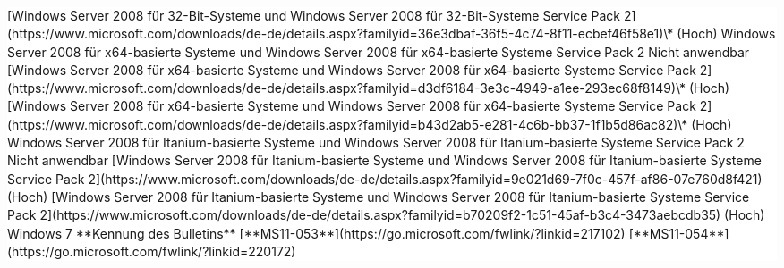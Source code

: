 <td style="border:1px solid black;">
[Windows Server 2008 für 32-Bit-Systeme und Windows Server 2008 für 32-Bit-Systeme Service Pack 2](https://www.microsoft.com/downloads/de-de/details.aspx?familyid=36e3dbaf-36f5-4c74-8f11-ecbef46f58e1)\*  
(Hoch)
</td>
</tr>
<tr>
<td style="border:1px solid black;">
Windows Server 2008 für x64-basierte Systeme und Windows Server 2008 für x64-basierte Systeme Service Pack 2
</td>
<td style="border:1px solid black;">
Nicht anwendbar
</td>
<td style="border:1px solid black;">
[Windows Server 2008 für x64-basierte Systeme und Windows Server 2008 für x64-basierte Systeme Service Pack 2](https://www.microsoft.com/downloads/de-de/details.aspx?familyid=d3df6184-3e3c-4949-a1ee-293ec68f8149)\*  
(Hoch)
</td>
<td style="border:1px solid black;">
[Windows Server 2008 für x64-basierte Systeme und Windows Server 2008 für x64-basierte Systeme Service Pack 2](https://www.microsoft.com/downloads/de-de/details.aspx?familyid=b43d2ab5-e281-4c6b-bb37-1f1b5d86ac82)\*  
(Hoch)
</td>
</tr>
<tr class="alternateRow">
<td style="border:1px solid black;">
Windows Server 2008 für Itanium-basierte Systeme und Windows Server 2008 für Itanium-basierte Systeme Service Pack 2
</td>
<td style="border:1px solid black;">
Nicht anwendbar
</td>
<td style="border:1px solid black;">
[Windows Server 2008 für Itanium-basierte Systeme und Windows Server 2008 für Itanium-basierte Systeme Service Pack 2](https://www.microsoft.com/downloads/de-de/details.aspx?familyid=9e021d69-7f0c-457f-af86-07e760d8f421)  
(Hoch)
</td>
<td style="border:1px solid black;">
[Windows Server 2008 für Itanium-basierte Systeme und Windows Server 2008 für Itanium-basierte Systeme Service Pack 2](https://www.microsoft.com/downloads/de-de/details.aspx?familyid=b70209f2-1c51-45af-b3c4-3473aebcdb35)  
(Hoch)
</td>
</tr>
<tr>
<th colspan="4" style="border:1px solid black;">
Windows 7
</th>
</tr>
<tr>
<td style="border:1px solid black;">
**Kennung des Bulletins**
</td>
<td style="border:1px solid black;">
[**MS11-053**](https://go.microsoft.com/fwlink/?linkid=217102)
</td>
<td style="border:1px solid black;">
[**MS11-054**](https://go.microsoft.com/fwlink/?linkid=220172)
</td>